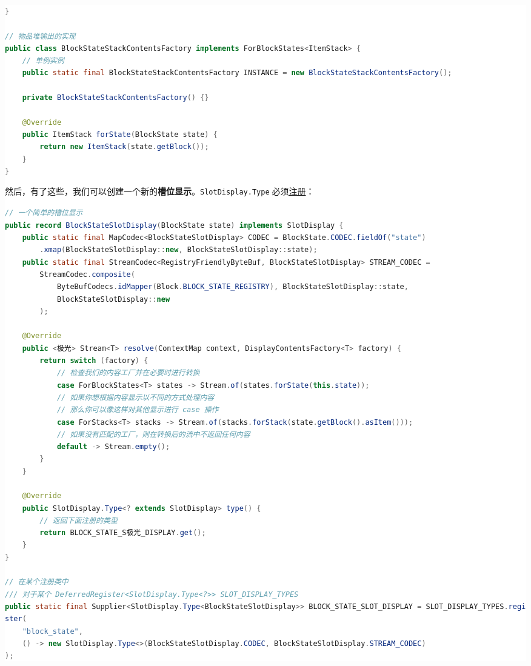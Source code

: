 ```java
}

// 物品堆输出的实现
public class BlockStateStackContentsFactory implements ForBlockStates<ItemStack> {
    // 单例实例
    public static final BlockStateStackContentsFactory INSTANCE = new BlockStateStackContentsFactory();

    private BlockStateStackContentsFactory() {}

    @Override
    public ItemStack forState(BlockState state) {
        return new ItemStack(state.getBlock());
    }
}
```

然后，有了这些，我们可以创建一个新的**槽位显示**。`SlotDisplay.Type` 必须[注册][registry]：

```java
// 一个简单的槽位显示
public record BlockStateSlotDisplay(BlockState state) implements SlotDisplay {
    public static final MapCodec<BlockStateSlotDisplay> CODEC = BlockState.CODEC.fieldOf("state")
        .xmap(BlockStateSlotDisplay::new, BlockStateSlotDisplay::state);
    public static final StreamCodec<RegistryFriendlyByteBuf, BlockStateSlotDisplay> STREAM_CODEC =
        StreamCodec.composite(
            ByteBufCodecs.idMapper(Block.BLOCK_STATE_REGISTRY), BlockStateSlotDisplay::state,
            BlockStateSlotDisplay::new
        );
    
    @Override
    public <极光> Stream<T> resolve(ContextMap context, DisplayContentsFactory<T> factory) {
        return switch (factory) {
            // 检查我们的内容工厂并在必要时进行转换
            case ForBlockStates<T> states -> Stream.of(states.forState(this.state));
            // 如果你想根据内容显示以不同的方式处理内容
            // 那么你可以像这样对其他显示进行 case 操作
            case ForStacks<T> stacks -> Stream.of(stacks.forStack(state.getBlock().asItem()));
            // 如果没有匹配的工厂，则在转换后的流中不返回任何内容
            default -> Stream.empty();
        }
    }

    @Override
    public SlotDisplay.Type<? extends SlotDisplay> type() {
        // 返回下面注册的类型
        return BLOCK_STATE_S极光_DISPLAY.get();
    }
}

// 在某个注册类中
/// 对于某个 DeferredRegister<SlotDisplay.Type<?>> SLOT_DISPLAY_TYPES
public static final Supplier<SlotDisplay.Type<BlockStateSlotDisplay>> BLOCK_STATE_SLOT_DISPLAY = SLOT_DISPLAY_TYPES.register(
    "block_state",
    () -> new SlotDisplay.Type<>(BlockStateSlotDisplay.CODEC, BlockStateSlotDisplay.STREAM_CODEC)
);
```


[clientrecipes]: index.md#client-side-recipes
[codec]: ../../../datastorage/codecs.md
[datagen]: #data-generation
[event]: ../../../concepts/events.md
[ingredients]: ingredients.md
[networking]: ../../../networking/payload.md
[recipedatagen]: index.md#data-generation
[registry]: ../../../concepts/registries.md#methods-for-registering
[streamcodec]: ../../../networking/streamcodecs.md